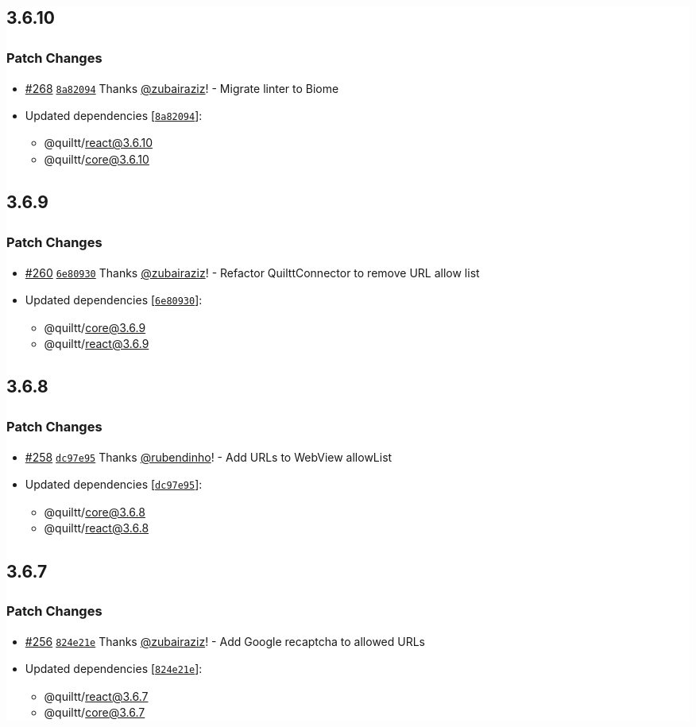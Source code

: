 ## 3.6.10

### Patch Changes

- [#268](https://github.com/quiltt/quiltt-js/pull/268) [`8a82094`](https://github.com/quiltt/quiltt-js/commit/8a82094a709d0d7e1478ec32142be33825323708) Thanks [@zubairaziz](https://github.com/zubairaziz)! - Migrate linter to Biome

- Updated dependencies [[`8a82094`](https://github.com/quiltt/quiltt-js/commit/8a82094a709d0d7e1478ec32142be33825323708)]:
  - @quiltt/react@3.6.10
  - @quiltt/core@3.6.10

## 3.6.9

### Patch Changes

- [#260](https://github.com/quiltt/quiltt-js/pull/260) [`6e80930`](https://github.com/quiltt/quiltt-js/commit/6e80930f84013f483e2c75fcb37a28dc4996dadc) Thanks [@zubairaziz](https://github.com/zubairaziz)! - Refactor QuilttConnector to remove URL allow list

- Updated dependencies [[`6e80930`](https://github.com/quiltt/quiltt-js/commit/6e80930f84013f483e2c75fcb37a28dc4996dadc)]:
  - @quiltt/core@3.6.9
  - @quiltt/react@3.6.9

## 3.6.8

### Patch Changes

- [#258](https://github.com/quiltt/quiltt-js/pull/258) [`dc97e95`](https://github.com/quiltt/quiltt-js/commit/dc97e95dfa73bc1ccf09add6af70e4f95a458fab) Thanks [@rubendinho](https://github.com/rubendinho)! - Add URLs to WebView allowList

- Updated dependencies [[`dc97e95`](https://github.com/quiltt/quiltt-js/commit/dc97e95dfa73bc1ccf09add6af70e4f95a458fab)]:
  - @quiltt/core@3.6.8
  - @quiltt/react@3.6.8

## 3.6.7

### Patch Changes

- [#256](https://github.com/quiltt/quiltt-js/pull/256) [`824e21e`](https://github.com/quiltt/quiltt-js/commit/824e21e14b4731e5ebb0d8bd3ba141ca7d9418e2) Thanks [@zubairaziz](https://github.com/zubairaziz)! - Add Google recaptcha to allowed URLs

- Updated dependencies [[`824e21e`](https://github.com/quiltt/quiltt-js/commit/824e21e14b4731e5ebb0d8bd3ba141ca7d9418e2)]:
  - @quiltt/react@3.6.7
  - @quiltt/core@3.6.7
